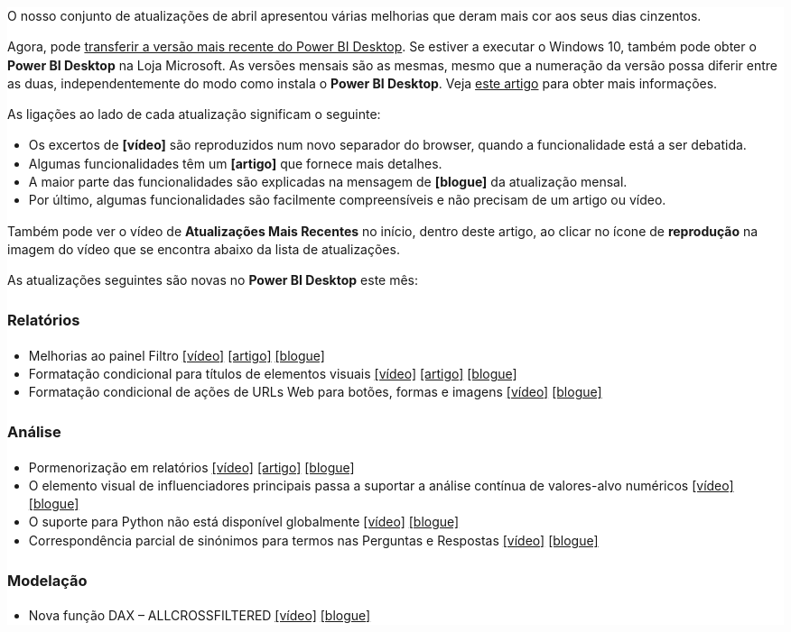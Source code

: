 O nosso conjunto de atualizações de abril apresentou várias melhorias que deram mais cor aos seus dias cinzentos. 

Agora, pode [transferir a versão mais recente do Power BI Desktop](https://powerbi.microsoft.com/desktop). Se estiver a executar o Windows 10, também pode obter o **Power BI Desktop** na Loja Microsoft. As versões mensais são as mesmas, mesmo que a numeração da versão possa diferir entre as duas, independentemente do modo como instala o **Power BI Desktop**. Veja [este artigo](desktop-get-the-desktop.md) para obter mais informações. 

As ligações ao lado de cada atualização significam o seguinte:

* Os excertos de **[vídeo]** são reproduzidos num novo separador do browser, quando a funcionalidade está a ser debatida.
* Algumas funcionalidades têm um **[artigo]** que fornece mais detalhes.
* A maior parte das funcionalidades são explicadas na mensagem de **[blogue]** da atualização mensal.
* Por último, algumas funcionalidades são facilmente compreensíveis e não precisam de um artigo ou vídeo.

Também pode ver o vídeo de **Atualizações Mais Recentes** no início, dentro deste artigo, ao clicar no ícone de **reprodução** na imagem do vídeo que se encontra abaixo da lista de atualizações.

As atualizações seguintes são novas no **Power BI Desktop** este mês:

### <a name="reporting"></a>Relatórios
* Melhorias ao painel Filtro [[vídeo]](https://youtu.be/vih35kSrEHU?t=9)  [[artigo]](power-bi-report-filter.md)  [[blogue]](https://powerbi.microsoft.com/blog/power-bi-desktop-april-2019-feature-summary/#filterPane) 
* Formatação condicional para títulos de elementos visuais [[vídeo]](https://youtu.be/vih35kSrEHU?t=254)  [[artigo]](desktop-conditional-format-visual-titles.md)  [[blogue]](https://powerbi.microsoft.com/blog/power-bi-desktop-april-2019-feature-summary/#dynamicTitles)
* Formatação condicional de ações de URLs Web para botões, formas e imagens [[vídeo]](https://youtu.be/vih35kSrEHU?t=439)  [[blogue]](https://powerbi.microsoft.com/blog/power-bi-desktop-april-2019-feature-summary/#dynamicURLs)


### <a name="analytics"></a>Análise
* Pormenorização em relatórios [[vídeo]](https://youtu.be/vih35kSrEHU?t=567)  [[artigo]](desktop-cross-report-drill-through.md)  [[blogue]](https://powerbi.microsoft.com/blog/power-bi-desktop-april-2019-feature-summary/#drillthrough) 
* O elemento visual de influenciadores principais passa a suportar a análise contínua de valores-alvo numéricos [[vídeo]](https://youtu.be/vih35kSrEHU?t=753)  [[blogue]](https://powerbi.microsoft.com/blog/power-bi-desktop-april-2019-feature-summary/#keyInfluencers) 
* O suporte para Python não está disponível globalmente [[vídeo]](https://youtu.be/vih35kSrEHU?t=889)  [[blogue]](https://powerbi.microsoft.com/blog/power-bi-desktop-april-2019-feature-summary/#python) 
* Correspondência parcial de sinónimos para termos nas Perguntas e Respostas [[vídeo]](https://youtu.be/vih35kSrEHU?t=912)  [[blogue]](https://powerbi.microsoft.com/blog/power-bi-desktop-april-2019-feature-summary/#partialMatching) 


### <a name="modeling"></a>Modelação
* Nova função DAX – ALLCROSSFILTERED [[vídeo]](https://youtu.be/vih35kSrEHU?t=970)  [[blogue]](https://powerbi.microsoft.com/blog/power-bi-desktop-april-2019-feature-summary/#dax) 
